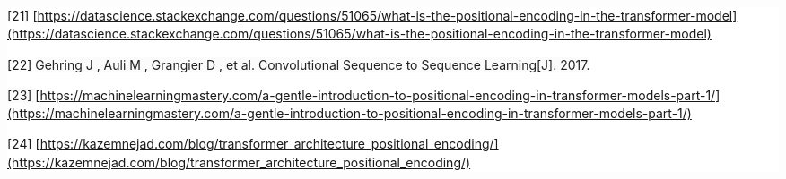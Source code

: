 [21] [https://datascience.stackexchange.com/questions/51065/what-is-the-positional-encoding-in-the-transformer-model](https://datascience.stackexchange.com/questions/51065/what-is-the-positional-encoding-in-the-transformer-model)

[22] <font style="color:rgb(34, 34, 34);background-color:rgb(251, 251, 251);">Gehring J , Auli M , Grangier D , et al. Convolutional Sequence to Sequence Learning[J]. 2017.</font>

<font style="color:rgb(34, 34, 34);background-color:rgb(251, 251, 251);">[23] </font>[https://machinelearningmastery.com/a-gentle-introduction-to-positional-encoding-in-transformer-models-part-1/](https://machinelearningmastery.com/a-gentle-introduction-to-positional-encoding-in-transformer-models-part-1/)

[24] [https://kazemnejad.com/blog/transformer_architecture_positional_encoding/](https://kazemnejad.com/blog/transformer_architecture_positional_encoding/)
